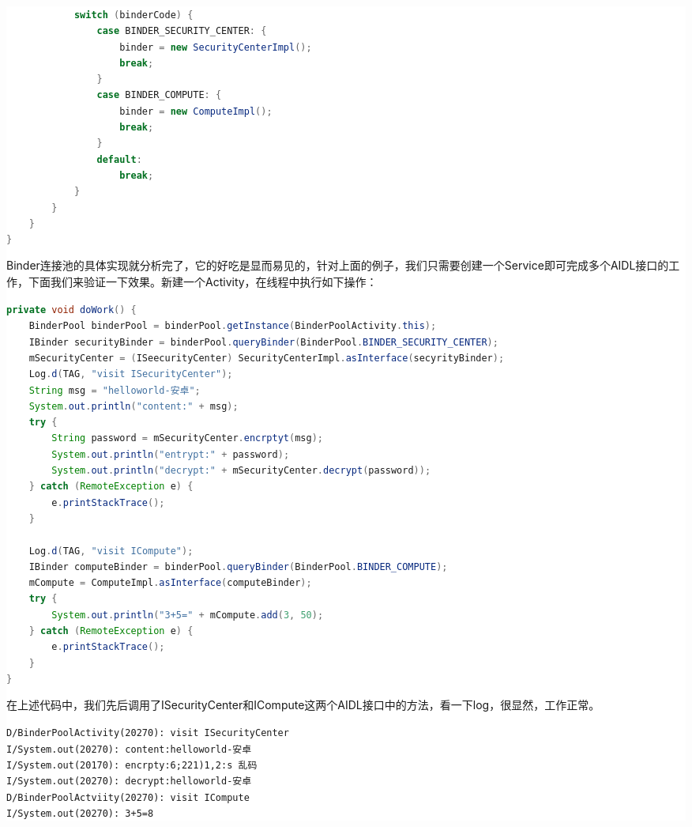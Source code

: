 ```Java
            switch (binderCode) {
                case BINDER_SECURITY_CENTER: {
                    binder = new SecurityCenterImpl();
                    break;
                }
                case BINDER_COMPUTE: {
                    binder = new ComputeImpl();
                    break;
                }
                default:
                    break;
            }
        }
    }
}
```

Binder连接池的具体实现就分析完了，它的好吃是显而易见的，针对上面的例子，我们只需要创建一个Service即可完成多个AIDL接口的工作，下面我们来验证一下效果。新建一个Activity，在线程中执行如下操作：

```Java
private void doWork() {
    BinderPool binderPool = binderPool.getInstance(BinderPoolActivity.this);
    IBinder securityBinder = binderPool.queryBinder(BinderPool.BINDER_SECURITY_CENTER);
    mSecurityCenter = (ISeecurityCenter) SecurityCenterImpl.asInterface(secyrityBinder);
    Log.d(TAG, "visit ISecurityCenter");
    String msg = "helloworld-安卓";
    System.out.println("content:" + msg);
    try {
        String password = mSecurityCenter.encrptyt(msg);
        System.out.println("entrypt:" + password);
        System.out.println("decrypt:" + mSecurityCenter.decrypt(password));
    } catch (RemoteException e) {
        e.printStackTrace();
    }
    
    Log.d(TAG, "visit ICompute");
    IBinder computeBinder = binderPool.queryBinder(BinderPool.BINDER_COMPUTE);
    mCompute = ComputeImpl.asInterface(computeBinder);
    try {
        System.out.println("3+5=" + mCompute.add(3, 50);
    } catch (RemoteException e) {
        e.printStackTrace();
    }
}
```

在上述代码中，我们先后调用了ISecurityCenter和ICompute这两个AIDL接口中的方法，看一下log，很显然，工作正常。

```log
D/BinderPoolActivity(20270): visit ISecurityCenter
I/System.out(20270): content:helloworld-安卓
I/System.out(20170): encrpty:6;221)1,2:s 乱码
I/System.out(20270): decrypt:helloworld-安卓
D/BinderPoolActviity(20270): visit ICompute
I/System.out(20270): 3+5=8
```
